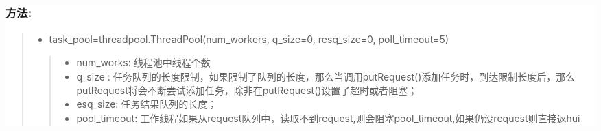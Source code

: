 

### 方法:
>- task_pool=threadpool.ThreadPool(num_workers, q_size=0, resq_size=0, poll_timeout=5)
>>- num_works:    线程池中线程个数
>>-  q_size :    任务队列的长度限制，如果限制了队列的长度，那么当调用putRequest()添加任务时，到达限制长度后，那么putRequest将会不断尝试添加任务，除非在putRequest()设置了超时或者阻塞；
>>- esq_size:    任务结果队列的长度；
>>- pool_timeout:    工作线程如果从request队列中，读取不到request,则会阻塞pool_timeout,如果仍没request则直接返hui

